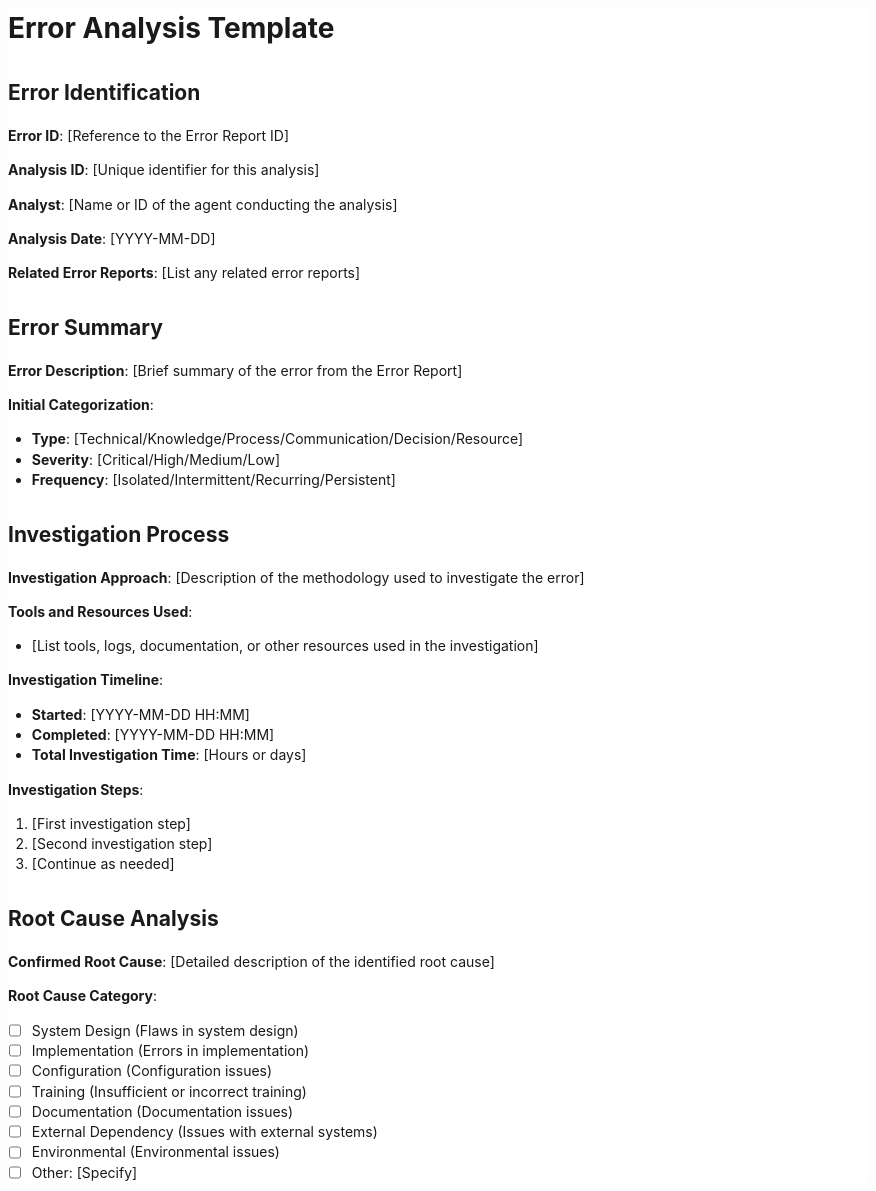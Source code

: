 # Error Analysis Template

## Error Identification

**Error ID**: [Reference to the Error Report ID]

**Analysis ID**: [Unique identifier for this analysis]

**Analyst**: [Name or ID of the agent conducting the analysis]

**Analysis Date**: [YYYY-MM-DD]

**Related Error Reports**: [List any related error reports]

## Error Summary

**Error Description**:
[Brief summary of the error from the Error Report]

**Initial Categorization**:
- **Type**: [Technical/Knowledge/Process/Communication/Decision/Resource]
- **Severity**: [Critical/High/Medium/Low]
- **Frequency**: [Isolated/Intermittent/Recurring/Persistent]

## Investigation Process

**Investigation Approach**:
[Description of the methodology used to investigate the error]

**Tools and Resources Used**:
- [List tools, logs, documentation, or other resources used in the investigation]

**Investigation Timeline**:
- **Started**: [YYYY-MM-DD HH:MM]
- **Completed**: [YYYY-MM-DD HH:MM]
- **Total Investigation Time**: [Hours or days]

**Investigation Steps**:
1. [First investigation step]
2. [Second investigation step]
3. [Continue as needed]

## Root Cause Analysis

**Confirmed Root Cause**:
[Detailed description of the identified root cause]

**Root Cause Category**:
- [ ] System Design (Flaws in system design)
- [ ] Implementation (Errors in implementation)
- [ ] Configuration (Configuration issues)
- [ ] Training (Insufficient or incorrect training)
- [ ] Documentation (Documentation issues)
- [ ] External Dependency (Issues with external systems)
- [ ] Environmental (Environmental issues)
- [ ] Other: [Specify]
